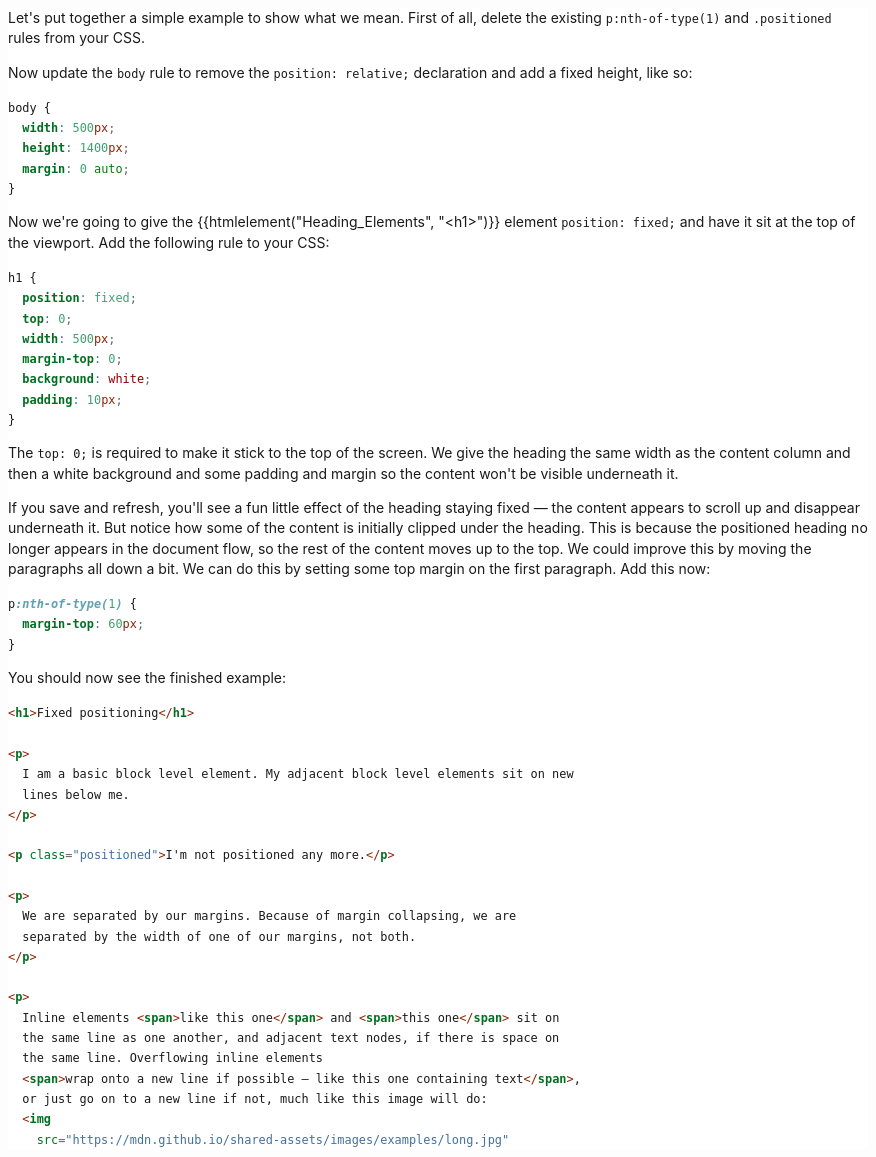 Let's put together a simple example to show what we mean. First of all, delete the existing `p:nth-of-type(1)` and `.positioned` rules from your CSS.

Now update the `body` rule to remove the `position: relative;` declaration and add a fixed height, like so:

```css
body {
  width: 500px;
  height: 1400px;
  margin: 0 auto;
}
```

Now we're going to give the {{htmlelement("Heading_Elements", "&lt;h1>")}} element `position: fixed;` and have it sit at the top of the viewport. Add the following rule to your CSS:

```css
h1 {
  position: fixed;
  top: 0;
  width: 500px;
  margin-top: 0;
  background: white;
  padding: 10px;
}
```

The `top: 0;` is required to make it stick to the top of the screen. We give the heading the same width as the content column and then a white background and some padding and margin so the content won't be visible underneath it.

If you save and refresh, you'll see a fun little effect of the heading staying fixed — the content appears to scroll up and disappear underneath it. But notice how some of the content is initially clipped under the heading. This is because the positioned heading no longer appears in the document flow, so the rest of the content moves up to the top. We could improve this by moving the paragraphs all down a bit. We can do this by setting some top margin on the first paragraph. Add this now:

```css
p:nth-of-type(1) {
  margin-top: 60px;
}
```

You should now see the finished example:

```html hidden
<h1>Fixed positioning</h1>

<p>
  I am a basic block level element. My adjacent block level elements sit on new
  lines below me.
</p>

<p class="positioned">I'm not positioned any more.</p>

<p>
  We are separated by our margins. Because of margin collapsing, we are
  separated by the width of one of our margins, not both.
</p>

<p>
  Inline elements <span>like this one</span> and <span>this one</span> sit on
  the same line as one another, and adjacent text nodes, if there is space on
  the same line. Overflowing inline elements
  <span>wrap onto a new line if possible — like this one containing text</span>,
  or just go on to a new line if not, much like this image will do:
  <img
    src="https://mdn.github.io/shared-assets/images/examples/long.jpg"
```